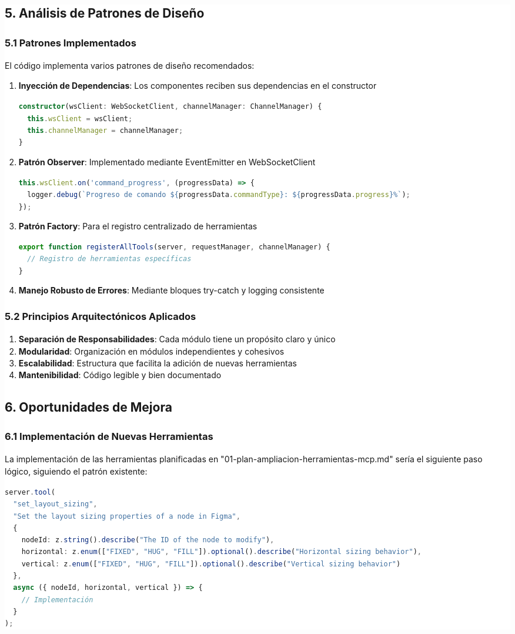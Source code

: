 ## 5. Análisis de Patrones de Diseño

### 5.1 Patrones Implementados

El código implementa varios patrones de diseño recomendados:

1. **Inyección de Dependencias**: Los componentes reciben sus dependencias en el constructor
   ```typescript
   constructor(wsClient: WebSocketClient, channelManager: ChannelManager) {
     this.wsClient = wsClient;
     this.channelManager = channelManager;
   }
   ```

2. **Patrón Observer**: Implementado mediante EventEmitter en WebSocketClient
   ```typescript
   this.wsClient.on('command_progress', (progressData) => {
     logger.debug(`Progreso de comando ${progressData.commandType}: ${progressData.progress}%`);
   });
   ```

3. **Patrón Factory**: Para el registro centralizado de herramientas
   ```typescript
   export function registerAllTools(server, requestManager, channelManager) {
     // Registro de herramientas específicas
   }
   ```

4. **Manejo Robusto de Errores**: Mediante bloques try-catch y logging consistente

### 5.2 Principios Arquitectónicos Aplicados

1. **Separación de Responsabilidades**: Cada módulo tiene un propósito claro y único
2. **Modularidad**: Organización en módulos independientes y cohesivos
3. **Escalabilidad**: Estructura que facilita la adición de nuevas herramientas
4. **Mantenibilidad**: Código legible y bien documentado

## 6. Oportunidades de Mejora

### 6.1 Implementación de Nuevas Herramientas

La implementación de las herramientas planificadas en "01-plan-ampliacion-herramientas-mcp.md" sería el siguiente paso lógico, siguiendo el patrón existente:

```typescript
server.tool(
  "set_layout_sizing",
  "Set the layout sizing properties of a node in Figma",
  {
    nodeId: z.string().describe("The ID of the node to modify"),
    horizontal: z.enum(["FIXED", "HUG", "FILL"]).optional().describe("Horizontal sizing behavior"),
    vertical: z.enum(["FIXED", "HUG", "FILL"]).optional().describe("Vertical sizing behavior")
  },
  async ({ nodeId, horizontal, vertical }) => {
    // Implementación
  }
);
```
